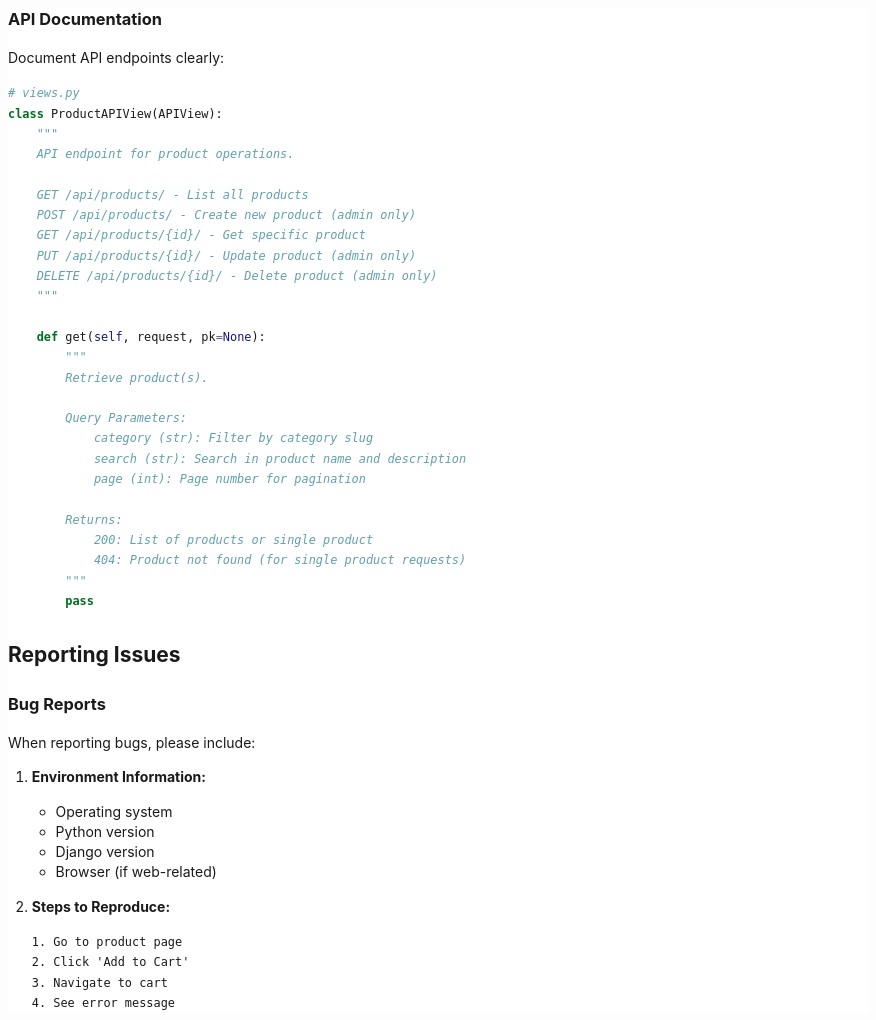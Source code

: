 ### API Documentation

Document API endpoints clearly:

```python
# views.py
class ProductAPIView(APIView):
    """
    API endpoint for product operations.
    
    GET /api/products/ - List all products
    POST /api/products/ - Create new product (admin only)
    GET /api/products/{id}/ - Get specific product
    PUT /api/products/{id}/ - Update product (admin only)
    DELETE /api/products/{id}/ - Delete product (admin only)
    """
    
    def get(self, request, pk=None):
        """
        Retrieve product(s).
        
        Query Parameters:
            category (str): Filter by category slug
            search (str): Search in product name and description
            page (int): Page number for pagination
            
        Returns:
            200: List of products or single product
            404: Product not found (for single product requests)
        """
        pass
```

## Reporting Issues

### Bug Reports

When reporting bugs, please include:

1. **Environment Information:**
   - Operating system
   - Python version
   - Django version
   - Browser (if web-related)

2. **Steps to Reproduce:**
   ```
   1. Go to product page
   2. Click 'Add to Cart'
   3. Navigate to cart
   4. See error message
   ```
